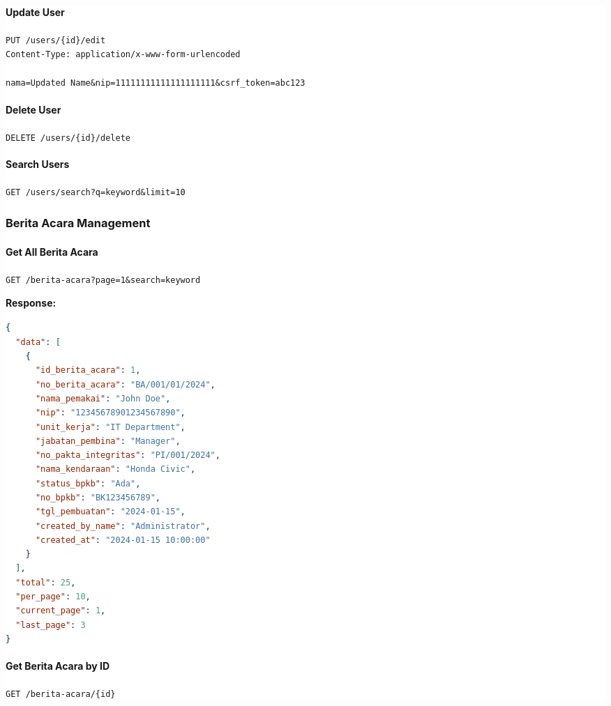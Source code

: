 #### Update User
```http
PUT /users/{id}/edit
Content-Type: application/x-www-form-urlencoded

nama=Updated Name&nip=11111111111111111111&csrf_token=abc123
```

#### Delete User
```http
DELETE /users/{id}/delete
```

#### Search Users
```http
GET /users/search?q=keyword&limit=10
```

### Berita Acara Management

#### Get All Berita Acara
```http
GET /berita-acara?page=1&search=keyword
```

**Response:**
```json
{
  "data": [
    {
      "id_berita_acara": 1,
      "no_berita_acara": "BA/001/01/2024",
      "nama_pemakai": "John Doe",
      "nip": "12345678901234567890",
      "unit_kerja": "IT Department",
      "jabatan_pembina": "Manager",
      "no_pakta_integritas": "PI/001/2024",
      "nama_kendaraan": "Honda Civic",
      "status_bpkb": "Ada",
      "no_bpkb": "BK123456789",
      "tgl_pembuatan": "2024-01-15",
      "created_by_name": "Administrator",
      "created_at": "2024-01-15 10:00:00"
    }
  ],
  "total": 25,
  "per_page": 10,
  "current_page": 1,
  "last_page": 3
}
```

#### Get Berita Acara by ID
```http
GET /berita-acara/{id}
```
